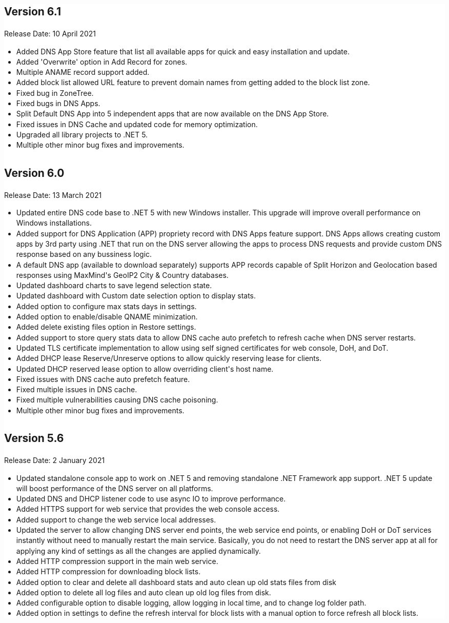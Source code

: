 ## Version 6.1
Release Date: 10 April 2021

- Added DNS App Store feature that list all available apps for quick and easy installation and update.
- Added 'Overwrite' option in Add Record for zones.
- Multiple ANAME record support added.
- Added block list allowed URL feature to prevent domain names from getting added to the block list zone.
- Fixed bug in ZoneTree.
- Fixed bugs in DNS Apps.
- Split Default DNS App into 5 independent apps that are now available on the DNS App Store.
- Fixed issues in DNS Cache and updated code for memory optimization.
- Upgraded all library projects to .NET 5.
- Multiple other minor bug fixes and improvements.

## Version 6.0
Release Date: 13 March 2021

- Updated entire DNS code base to .NET 5 with new Windows installer. This upgrade will improve overall performance on Windows installations.
- Added support for DNS Application (APP) propriety record with DNS Apps feature support. DNS Apps allows creating custom apps by 3rd party using .NET that run on the DNS server allowing the apps to process DNS requests and provide custom DNS response based on any bussiness logic.
- A default DNS app (available to download separately) supports APP records capable of Split Horizon and Geolocation based responses using MaxMind's GeoIP2 City & Country databases.
- Updated dashboard charts to save legend selection state.
- Updated dashboard with Custom date selection option to display stats.
- Added option to configure max stats days in settings.
- Added option to enable/disable QNAME minimization.
- Added delete existing files option in Restore settings.
- Added support to store query stats data to allow DNS cache auto prefetch to refresh cache when DNS server restarts.
- Updated TLS certificate implementation to allow using self signed certificates for web console, DoH, and DoT.
- Added DHCP lease Reserve/Unreserve options to allow quickly reserving lease for clients.
- Updated DHCP reserved lease option to allow overriding client's host name.
- Fixed issues with DNS cache auto prefetch feature.
- Fixed multiple issues in DNS cache.
- Fixed multiple vulnerabilities causing DNS cache poisoning.
- Multiple other minor bug fixes and improvements.

## Version 5.6
Release Date: 2 January 2021

- Updated standalone console app to work on .NET 5 and removing standalone .NET Framework app support. .NET 5 update will boost performance of the DNS server on all platforms.
- Updated DNS and DHCP listener code to use async IO to improve performance.
- Added HTTPS support for web service that provides the web console access.
- Added support to change the web service local addresses.
- Updated the server to allow changing DNS server end points, the web service end points, or enabling DoH or DoT services instantly without need to manually restart the main service. Basically, you do not need to restart the DNS server app at all for applying any kind of settings as all the changes are applied dynamically.
- Added HTTP compression support in the main web service.
- Added HTTP compression for downloading block lists.
- Added option to clear and delete all dashboard stats and auto clean up old stats files from disk
- Added option to delete all log files and auto clean up old log files from disk.
- Added configurable option to disable logging, allow logging in local time, and to change log folder path.
- Added option in settings to define the refresh interval for block lists with a manual option to force refresh all block lists.